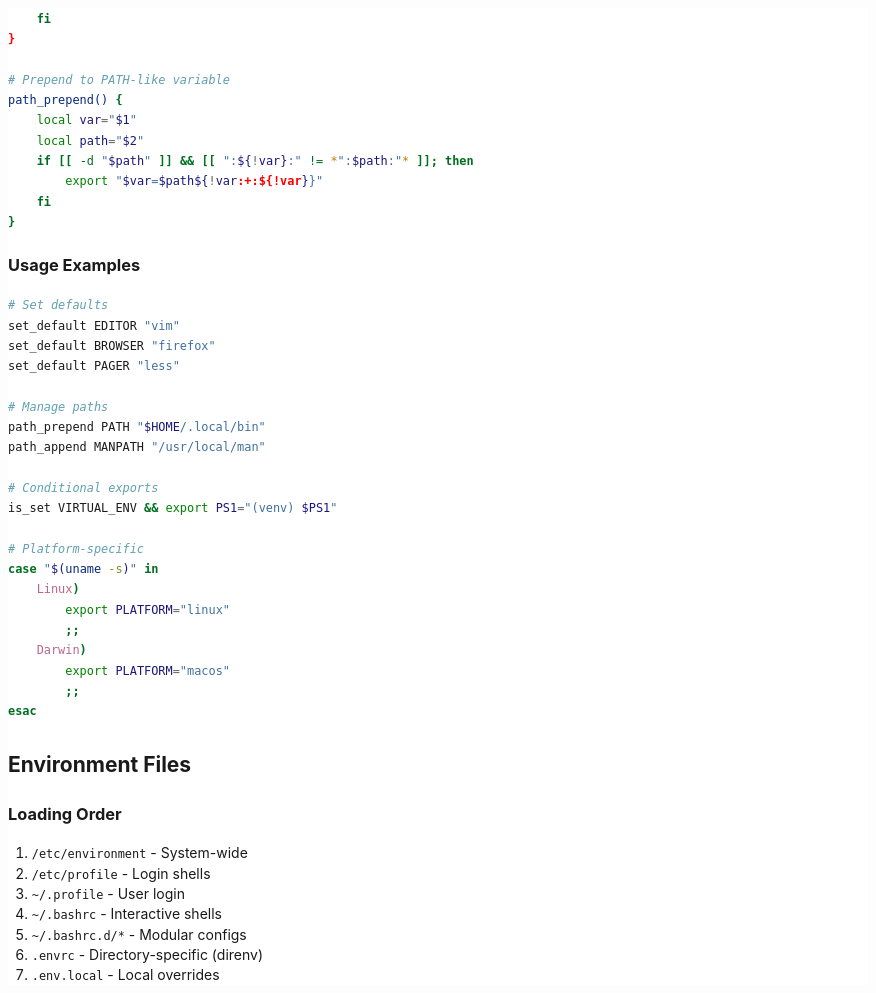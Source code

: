 ```bash
    fi
}

# Prepend to PATH-like variable
path_prepend() {
    local var="$1"
    local path="$2"
    if [[ -d "$path" ]] && [[ ":${!var}:" != *":$path:"* ]]; then
        export "$var=$path${!var:+:${!var}}"
    fi
}
```

### Usage Examples

```bash
# Set defaults
set_default EDITOR "vim"
set_default BROWSER "firefox"
set_default PAGER "less"

# Manage paths
path_prepend PATH "$HOME/.local/bin"
path_append MANPATH "/usr/local/man"

# Conditional exports
is_set VIRTUAL_ENV && export PS1="(venv) $PS1"

# Platform-specific
case "$(uname -s)" in
    Linux)
        export PLATFORM="linux"
        ;;
    Darwin)
        export PLATFORM="macos"
        ;;
esac
```

## Environment Files

### Loading Order

1. `/etc/environment` - System-wide
2. `/etc/profile` - Login shells
3. `~/.profile` - User login
4. `~/.bashrc` - Interactive shells
5. `~/.bashrc.d/*` - Modular configs
6. `.envrc` - Directory-specific (direnv)
7. `.env.local` - Local overrides

